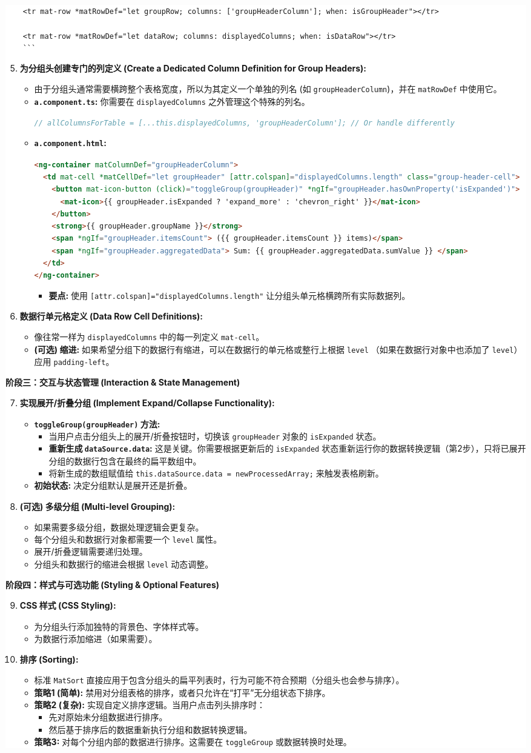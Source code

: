         <tr mat-row *matRowDef="let groupRow; columns: ['groupHeaderColumn']; when: isGroupHeader"></tr>

        <tr mat-row *matRowDef="let dataRow; columns: displayedColumns; when: isDataRow"></tr>
        ```

5.  **为分组头创建专门的列定义 (Create a Dedicated Column Definition for Group Headers):**
    * 由于分组头通常需要横跨整个表格宽度，所以为其定义一个单独的列名 (如 `groupHeaderColumn`)，并在 `matRowDef` 中使用它。
    * **`a.component.ts`:** 你需要在 `displayedColumns` 之外管理这个特殊的列名。
        ```typescript
        // allColumnsForTable = [...this.displayedColumns, 'groupHeaderColumn']; // Or handle differently
        ```
    * **`a.component.html`:**
        ```html
        <ng-container matColumnDef="groupHeaderColumn">
          <td mat-cell *matCellDef="let groupHeader" [attr.colspan]="displayedColumns.length" class="group-header-cell">
            <button mat-icon-button (click)="toggleGroup(groupHeader)" *ngIf="groupHeader.hasOwnProperty('isExpanded')">
              <mat-icon>{{ groupHeader.isExpanded ? 'expand_more' : 'chevron_right' }}</mat-icon>
            </button>
            <strong>{{ groupHeader.groupName }}</strong>
            <span *ngIf="groupHeader.itemsCount"> ({{ groupHeader.itemsCount }} items)</span>
            <span *ngIf="groupHeader.aggregatedData"> Sum: {{ groupHeader.aggregatedData.sumValue }} </span>
          </td>
        </ng-container>
        ```
        * **要点:** 使用 `[attr.colspan]="displayedColumns.length"` 让分组头单元格横跨所有实际数据列。

6.  **数据行单元格定义 (Data Row Cell Definitions):**
    * 像往常一样为 `displayedColumns` 中的每一列定义 `mat-cell`。
    * **(可选) 缩进:** 如果希望分组下的数据行有缩进，可以在数据行的单元格或整行上根据 `level` （如果在数据行对象中也添加了 `level`）应用 `padding-left`。

**阶段三：交互与状态管理 (Interaction & State Management)**

7.  **实现展开/折叠分组 (Implement Expand/Collapse Functionality):**
    * **`toggleGroup(groupHeader)` 方法:**
        * 当用户点击分组头上的展开/折叠按钮时，切换该 `groupHeader` 对象的 `isExpanded` 状态。
        * **重新生成 `dataSource.data`:** 这是关键。你需要根据更新后的 `isExpanded` 状态重新运行你的数据转换逻辑（第2步），只将已展开分组的数据行包含在最终的扁平数组中。
        * 将新生成的数组赋值给 `this.dataSource.data = newProcessedArray;` 来触发表格刷新。
    * **初始状态:** 决定分组默认是展开还是折叠。

8.  **(可选) 多级分组 (Multi-level Grouping):**
    * 如果需要多级分组，数据处理逻辑会更复杂。
    * 每个分组头和数据行对象都需要一个 `level` 属性。
    * 展开/折叠逻辑需要递归处理。
    * 分组头和数据行的缩进会根据 `level` 动态调整。

**阶段四：样式与可选功能 (Styling & Optional Features)**

9.  **CSS 样式 (CSS Styling):**
    * 为分组头行添加独特的背景色、字体样式等。
    * 为数据行添加缩进（如果需要）。

10. **排序 (Sorting):**
    * 标准 `MatSort` 直接应用于包含分组头的扁平列表时，行为可能不符合预期（分组头也会参与排序）。
    * **策略1 (简单):** 禁用对分组表格的排序，或者只允许在“打平”无分组状态下排序。
    * **策略2 (复杂):** 实现自定义排序逻辑。当用户点击列头排序时：
        * 先对原始未分组数据进行排序。
        * 然后基于排序后的数据重新执行分组和数据转换逻辑。
    * **策略3:** 对每个分组内部的数据进行排序。这需要在 `toggleGroup` 或数据转换时处理。
